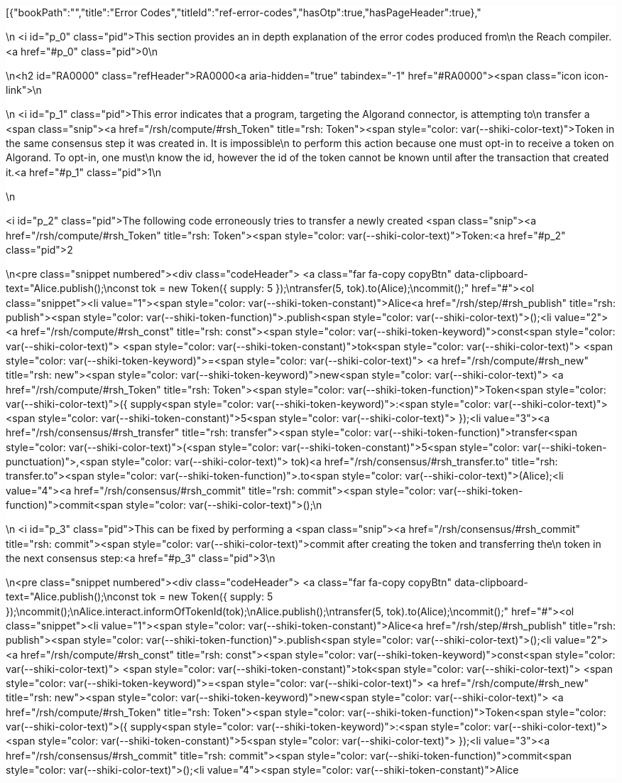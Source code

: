[{"bookPath":"","title":"Error Codes","titleId":"ref-error-codes","hasOtp":true,"hasPageHeader":true},"<p>\n  <i id=\"p_0\" class=\"pid\"></i>This section provides an in depth explanation of the error codes produced from\n  the Reach compiler.<a href=\"#p_0\" class=\"pid\">0</a>\n</p>\n<h2 id=\"RA0000\" class=\"refHeader\">RA0000<a aria-hidden=\"true\" tabindex=\"-1\" href=\"#RA0000\"><span class=\"icon icon-link\"></span></a></h2>\n<p>\n  <i id=\"p_1\" class=\"pid\"></i>This error indicates that a program, targeting the Algorand connector, is attempting to\n  transfer a <span class=\"snip\"><a href=\"/rsh/compute/#rsh_Token\" title=\"rsh: Token\"><span style=\"color: var(--shiki-color-text)\">Token</span></a></span> in the same consensus step it was created in. It is impossible\n  to perform this action because one must opt-in to receive a token on Algorand. To opt-in, one must\n  know the id, however the id of the token cannot be known until after the transaction that created it.<a href=\"#p_1\" class=\"pid\">1</a>\n</p>\n<p><i id=\"p_2\" class=\"pid\"></i>The following code erroneously tries to transfer a newly created <span class=\"snip\"><a href=\"/rsh/compute/#rsh_Token\" title=\"rsh: Token\"><span style=\"color: var(--shiki-color-text)\">Token</span></a></span>:<a href=\"#p_2\" class=\"pid\">2</a></p>\n<pre class=\"snippet numbered\"><div class=\"codeHeader\">&nbsp;<a class=\"far fa-copy copyBtn\" data-clipboard-text=\"Alice.publish();\nconst tok = new Token({ supply: 5 });\ntransfer(5, tok).to(Alice);\ncommit();\" href=\"#\"></a></div><ol class=\"snippet\"><li value=\"1\"><span style=\"color: var(--shiki-token-constant)\">Alice</span><a href=\"/rsh/step/#rsh_publish\" title=\"rsh: publish\"><span style=\"color: var(--shiki-token-function)\">.publish</span></a><span style=\"color: var(--shiki-color-text)\">();</span></li><li value=\"2\"><a href=\"/rsh/compute/#rsh_const\" title=\"rsh: const\"><span style=\"color: var(--shiki-token-keyword)\">const</span></a><span style=\"color: var(--shiki-color-text)\"> </span><span style=\"color: var(--shiki-token-constant)\">tok</span><span style=\"color: var(--shiki-color-text)\"> </span><span style=\"color: var(--shiki-token-keyword)\">=</span><span style=\"color: var(--shiki-color-text)\"> </span><a href=\"/rsh/compute/#rsh_new\" title=\"rsh: new\"><span style=\"color: var(--shiki-token-keyword)\">new</span></a><span style=\"color: var(--shiki-color-text)\"> </span><a href=\"/rsh/compute/#rsh_Token\" title=\"rsh: Token\"><span style=\"color: var(--shiki-token-function)\">Token</span></a><span style=\"color: var(--shiki-color-text)\">({ supply</span><span style=\"color: var(--shiki-token-keyword)\">:</span><span style=\"color: var(--shiki-color-text)\"> </span><span style=\"color: var(--shiki-token-constant)\">5</span><span style=\"color: var(--shiki-color-text)\"> });</span></li><li value=\"3\"><a href=\"/rsh/consensus/#rsh_transfer\" title=\"rsh: transfer\"><span style=\"color: var(--shiki-token-function)\">transfer</span></a><span style=\"color: var(--shiki-color-text)\">(</span><span style=\"color: var(--shiki-token-constant)\">5</span><span style=\"color: var(--shiki-token-punctuation)\">,</span><span style=\"color: var(--shiki-color-text)\"> tok)</span><a href=\"/rsh/consensus/#rsh_transfer.to\" title=\"rsh: transfer.to\"><span style=\"color: var(--shiki-token-function)\">.to</span></a><span style=\"color: var(--shiki-color-text)\">(Alice);</span></li><li value=\"4\"><a href=\"/rsh/consensus/#rsh_commit\" title=\"rsh: commit\"><span style=\"color: var(--shiki-token-function)\">commit</span></a><span style=\"color: var(--shiki-color-text)\">();</span></li></ol></pre>\n<p>\n  <i id=\"p_3\" class=\"pid\"></i>This can be fixed by performing a <span class=\"snip\"><a href=\"/rsh/consensus/#rsh_commit\" title=\"rsh: commit\"><span style=\"color: var(--shiki-color-text)\">commit</span></a></span> after creating the token and transferring the\n  token in the next consensus step:<a href=\"#p_3\" class=\"pid\">3</a>\n</p>\n<pre class=\"snippet numbered\"><div class=\"codeHeader\">&nbsp;<a class=\"far fa-copy copyBtn\" data-clipboard-text=\"Alice.publish();\nconst tok = new Token({ supply: 5 });\ncommit();\nAlice.interact.informOfTokenId(tok);\nAlice.publish();\ntransfer(5, tok).to(Alice);\ncommit();\" href=\"#\"></a></div><ol class=\"snippet\"><li value=\"1\"><span style=\"color: var(--shiki-token-constant)\">Alice</span><a href=\"/rsh/step/#rsh_publish\" title=\"rsh: publish\"><span style=\"color: var(--shiki-token-function)\">.publish</span></a><span style=\"color: var(--shiki-color-text)\">();</span></li><li value=\"2\"><a href=\"/rsh/compute/#rsh_const\" title=\"rsh: const\"><span style=\"color: var(--shiki-token-keyword)\">const</span></a><span style=\"color: var(--shiki-color-text)\"> </span><span style=\"color: var(--shiki-token-constant)\">tok</span><span style=\"color: var(--shiki-color-text)\"> </span><span style=\"color: var(--shiki-token-keyword)\">=</span><span style=\"color: var(--shiki-color-text)\"> </span><a href=\"/rsh/compute/#rsh_new\" title=\"rsh: new\"><span style=\"color: var(--shiki-token-keyword)\">new</span></a><span style=\"color: var(--shiki-color-text)\"> </span><a href=\"/rsh/compute/#rsh_Token\" title=\"rsh: Token\"><span style=\"color: var(--shiki-token-function)\">Token</span></a><span style=\"color: var(--shiki-color-text)\">({ supply</span><span style=\"color: var(--shiki-token-keyword)\">:</span><span style=\"color: var(--shiki-color-text)\"> </span><span style=\"color: var(--shiki-token-constant)\">5</span><span style=\"color: var(--shiki-color-text)\"> });</span></li><li value=\"3\"><a href=\"/rsh/consensus/#rsh_commit\" title=\"rsh: commit\"><span style=\"color: var(--shiki-token-function)\">commit</span></a><span style=\"color: var(--shiki-color-text)\">();</span></li><li value=\"4\"><span style=\"color: var(--shiki-token-constant)\">Alice